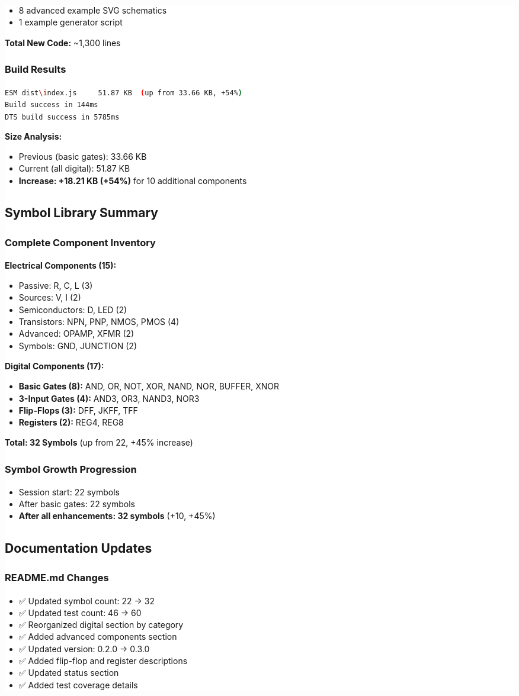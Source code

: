 - 8 advanced example SVG schematics
- 1 example generator script

**Total New Code:** ~1,300 lines

### Build Results

```bash
ESM dist\index.js     51.87 KB  (up from 33.66 KB, +54%)
Build success in 144ms
DTS build success in 5785ms
```

**Size Analysis:**

- Previous (basic gates): 33.66 KB
- Current (all digital): 51.87 KB
- **Increase: +18.21 KB (+54%)** for 10 additional components

## Symbol Library Summary

### Complete Component Inventory

**Electrical Components (15):**

- Passive: R, C, L (3)
- Sources: V, I (2)
- Semiconductors: D, LED (2)
- Transistors: NPN, PNP, NMOS, PMOS (4)
- Advanced: OPAMP, XFMR (2)
- Symbols: GND, JUNCTION (2)

**Digital Components (17):**

- **Basic Gates (8):** AND, OR, NOT, XOR, NAND, NOR, BUFFER, XNOR
- **3-Input Gates (4):** AND3, OR3, NAND3, NOR3
- **Flip-Flops (3):** DFF, JKFF, TFF
- **Registers (2):** REG4, REG8

**Total: 32 Symbols** (up from 22, +45% increase)

### Symbol Growth Progression

- Session start: 22 symbols
- After basic gates: 22 symbols
- **After all enhancements: 32 symbols** (+10, +45%)

## Documentation Updates

### README.md Changes

- ✅ Updated symbol count: 22 → 32
- ✅ Updated test count: 46 → 60
- ✅ Reorganized digital section by category
- ✅ Added advanced components section
- ✅ Updated version: 0.2.0 → 0.3.0
- ✅ Added flip-flop and register descriptions
- ✅ Updated status section
- ✅ Added test coverage details
